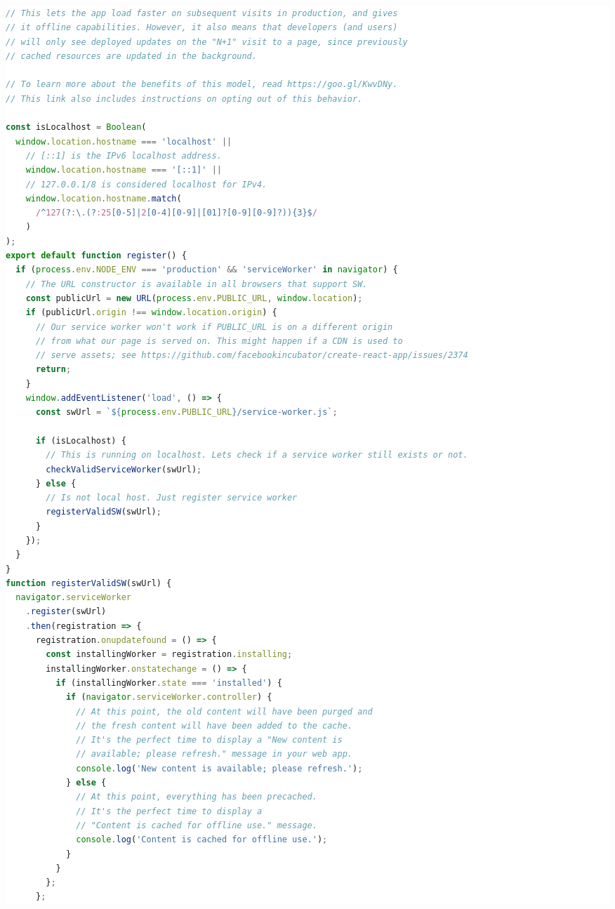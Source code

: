 ```ts
// This lets the app load faster on subsequent visits in production, and gives
// it offline capabilities. However, it also means that developers (and users)
// will only see deployed updates on the "N+1" visit to a page, since previously
// cached resources are updated in the background.

// To learn more about the benefits of this model, read https://goo.gl/KwvDNy.
// This link also includes instructions on opting out of this behavior.

const isLocalhost = Boolean(
  window.location.hostname === 'localhost' ||
    // [::1] is the IPv6 localhost address.
    window.location.hostname === '[::1]' ||
    // 127.0.0.1/8 is considered localhost for IPv4.
    window.location.hostname.match(
      /^127(?:\.(?:25[0-5]|2[0-4][0-9]|[01]?[0-9][0-9]?)){3}$/
    )
);
export default function register() {
  if (process.env.NODE_ENV === 'production' && 'serviceWorker' in navigator) {
    // The URL constructor is available in all browsers that support SW.
    const publicUrl = new URL(process.env.PUBLIC_URL, window.location);
    if (publicUrl.origin !== window.location.origin) {
      // Our service worker won't work if PUBLIC_URL is on a different origin
      // from what our page is served on. This might happen if a CDN is used to
      // serve assets; see https://github.com/facebookincubator/create-react-app/issues/2374
      return;
    }
    window.addEventListener('load', () => {
      const swUrl = `${process.env.PUBLIC_URL}/service-worker.js`;

      if (isLocalhost) {
        // This is running on localhost. Lets check if a service worker still exists or not.
        checkValidServiceWorker(swUrl);
      } else {
        // Is not local host. Just register service worker
        registerValidSW(swUrl);
      }
    });
  }
}
function registerValidSW(swUrl) {
  navigator.serviceWorker
    .register(swUrl)
    .then(registration => {
      registration.onupdatefound = () => {
        const installingWorker = registration.installing;
        installingWorker.onstatechange = () => {
          if (installingWorker.state === 'installed') {
            if (navigator.serviceWorker.controller) {
              // At this point, the old content will have been purged and
              // the fresh content will have been added to the cache.
              // It's the perfect time to display a "New content is
              // available; please refresh." message in your web app.
              console.log('New content is available; please refresh.');
            } else {
              // At this point, everything has been precached.
              // It's the perfect time to display a
              // "Content is cached for offline use." message.
              console.log('Content is cached for offline use.');
            }
          }
        };
      };
```